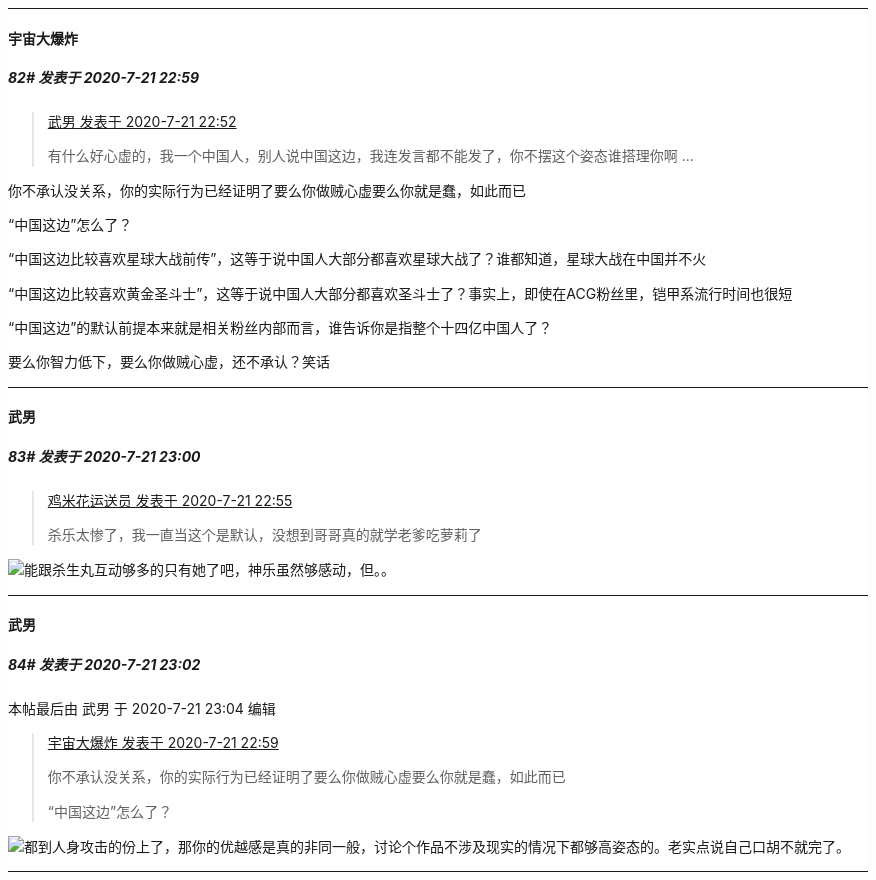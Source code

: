 
-----

####  宇宙大爆炸  
##### 82#       发表于 2020-7-21 22:59


<blockquote><a href="httphttps://bbs.saraba1st.com/2b/forum.php?mod=redirect&amp;goto=findpost&amp;pid=48178872&amp;ptid=1950006" target="_blank">武男 发表于 2020-7-21 22:52</a>

有什么好心虚的，我一个中国人，别人说中国这边，我连发言都不能发了，你不摆这个姿态谁搭理你啊 ...</blockquote>
你不承认没关系，你的实际行为已经证明了要么你做贼心虚要么你就是蠢，如此而已


“中国这边”怎么了？


“中国这边比较喜欢星球大战前传”，这等于说中国人大部分都喜欢星球大战了？谁都知道，星球大战在中国并不火


“中国这边比较喜欢黄金圣斗士”，这等于说中国人大部分都喜欢圣斗士了？事实上，即使在ACG粉丝里，铠甲系流行时间也很短


“中国这边”的默认前提本来就是相关粉丝内部而言，谁告诉你是指整个十四亿中国人了？


要么你智力低下，要么你做贼心虚，还不承认？笑话


-----

####  武男  
##### 83#       发表于 2020-7-21 23:00


<blockquote><a href="httphttps://bbs.saraba1st.com/2b/forum.php?mod=redirect&amp;goto=findpost&amp;pid=48178899&amp;ptid=1950006" target="_blank">鸡米花运送员 发表于 2020-7-21 22:55</a>

杀乐太惨了，我一直当这个是默认，没想到哥哥真的就学老爹吃萝莉了</blockquote>
<img src="https://static.saraba1st.com/image/smiley/face2017/068.png" referrerpolicy="no-referrer">能跟杀生丸互动够多的只有她了吧，神乐虽然够感动，但。。


-----

####  武男  
##### 84#       发表于 2020-7-21 23:02


 本帖最后由 武男 于 2020-7-21 23:04 编辑 
<blockquote><a href="httphttps://bbs.saraba1st.com/2b/forum.php?mod=redirect&amp;goto=findpost&amp;pid=48178931&amp;ptid=1950006" target="_blank">宇宙大爆炸 发表于 2020-7-21 22:59</a>

你不承认没关系，你的实际行为已经证明了要么你做贼心虚要么你就是蠢，如此而已


“中国这边”怎么了？</blockquote>
<img src="https://static.saraba1st.com/image/smiley/face2017/067.png" referrerpolicy="no-referrer">都到人身攻击的份上了，那你的优越感是真的非同一般，讨论个作品不涉及现实的情况下都够高姿态的。老实点说自己口胡不就完了。


-----

